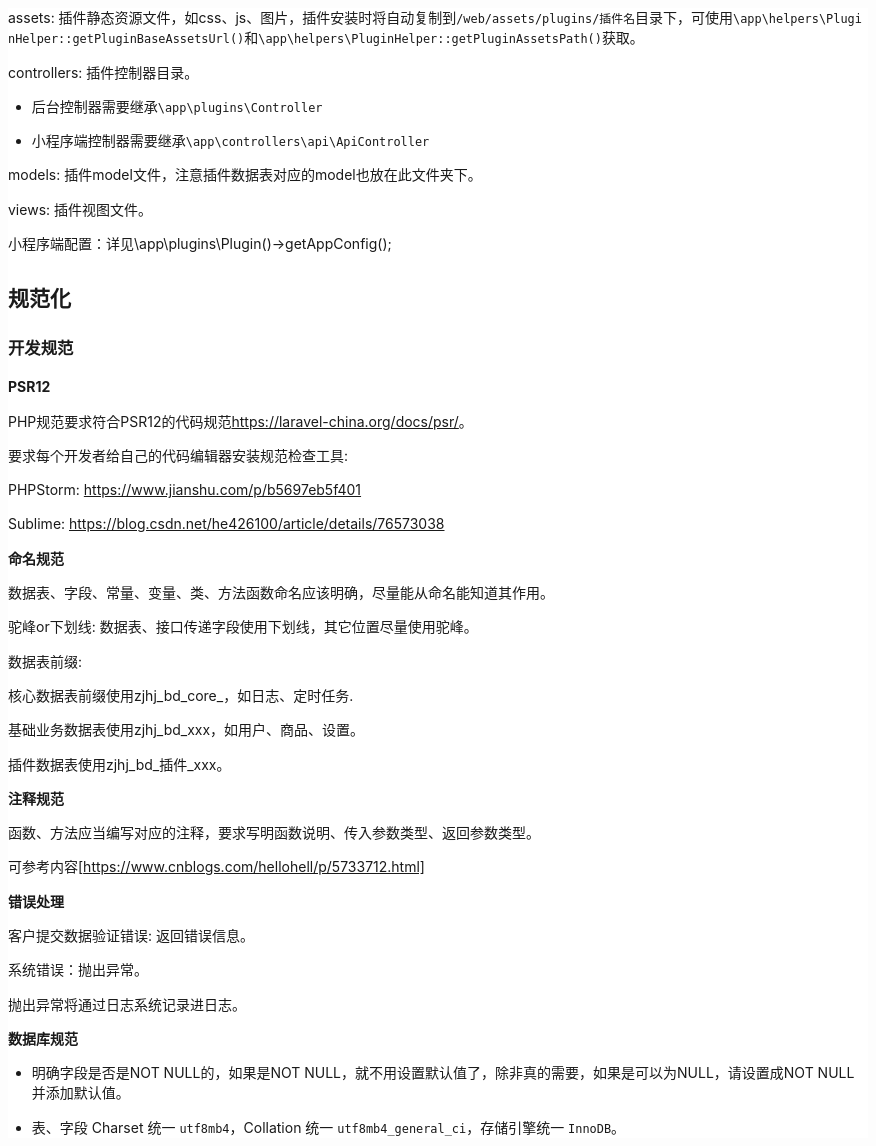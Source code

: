 assets: 插件静态资源文件，如css、js、图片，插件安装时将自动复制到`/web/assets/plugins/插件名`目录下，可使用`\app\helpers\PluginHelper::getPluginBaseAssetsUrl()`和`\app\helpers\PluginHelper::getPluginAssetsPath()`获取。

controllers: 插件控制器目录。

- 后台控制器需要继承`\app\plugins\Controller`

- 小程序端控制器需要继承`\app\controllers\api\ApiController`

models: 插件model文件，注意插件数据表对应的model也放在此文件夹下。

views: 插件视图文件。

小程序端配置：详见\app\plugins\Plugin()->getAppConfig();

## 规范化

### 开发规范

**PSR12**

PHP规范要求符合PSR12的代码规范<https://laravel-china.org/docs/psr/>。

要求每个开发者给自己的代码编辑器安装规范检查工具: 

PHPStorm: <https://www.jianshu.com/p/b5697eb5f401>

Sublime: <https://blog.csdn.net/he426100/article/details/76573038>

**命名规范**

数据表、字段、常量、变量、类、方法函数命名应该明确，尽量能从命名能知道其作用。

驼峰or下划线: 数据表、接口传递字段使用下划线，其它位置尽量使用驼峰。

数据表前缀: 

核心数据表前缀使用zjhj_bd_core_，如日志、定时任务.

基础业务数据表使用zjhj_bd_xxx，如用户、商品、设置。

插件数据表使用zjhj_bd_插件_xxx。

**注释规范**

函数、方法应当编写对应的注释，要求写明函数说明、传入参数类型、返回参数类型。

可参考内容[https://www.cnblogs.com/hellohell/p/5733712.html]

**错误处理**

客户提交数据验证错误: 返回错误信息。

系统错误：抛出异常。

抛出异常将通过日志系统记录进日志。

**数据库规范**

- 明确字段是否是NOT NULL的，如果是NOT NULL，就不用设置默认值了，除非真的需要，如果是可以为NULL，请设置成NOT NULL并添加默认值。

- 表、字段 Charset 统一 `utf8mb4`，Collation 统一 `utf8mb4_general_ci`，存储引擎统一 `InnoDB`。
